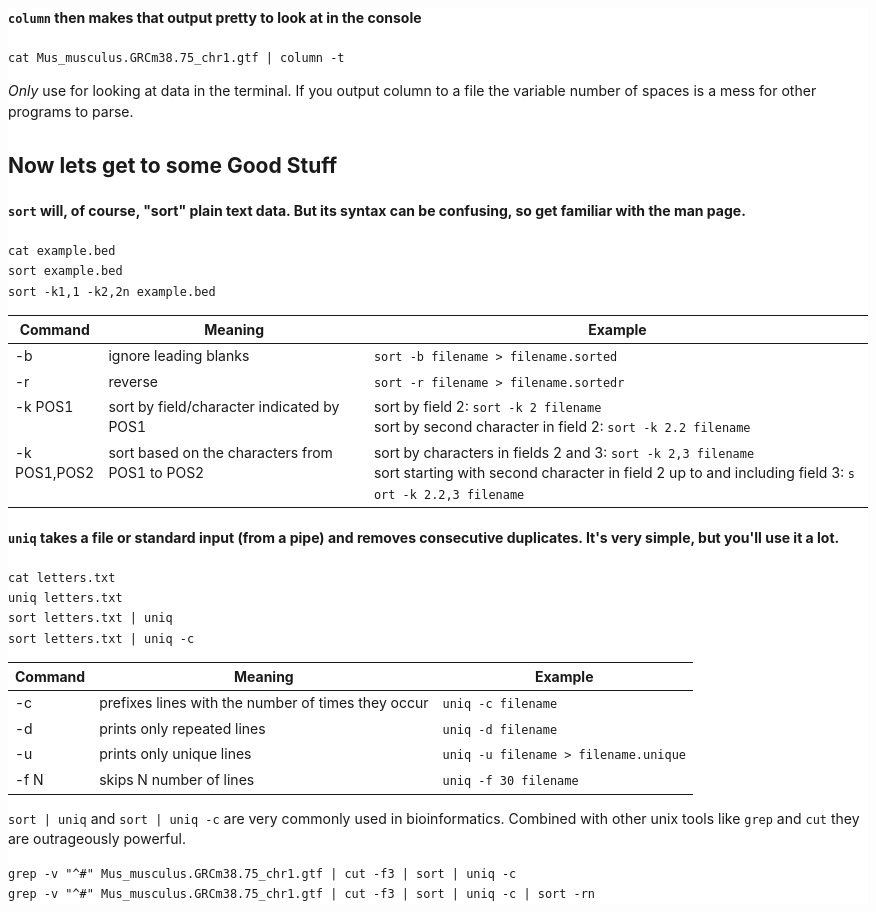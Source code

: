 #### `column` then makes that output pretty to look at in the console

~~~ console
cat Mus_musculus.GRCm38.75_chr1.gtf | column -t
~~~
*Only* use for looking at data in the terminal.  If you output column to a file the variable number of spaces is a mess for other programs to parse.

## Now lets get to some Good Stuff

#### `sort` will, of course, "sort" plain text data.  But its syntax can be confusing, so get familiar with the man page.  

~~~ console
cat example.bed
sort example.bed
sort -k1,1 -k2,2n example.bed
~~~

Command   | Meaning| Example
----------|--------|---------
-b | ignore leading blanks | `sort -b filename > filename.sorted`
-r | reverse | `sort -r filename > filename.sortedr`
-k POS1 | sort by field/character indicated by POS1 | sort by field 2: `sort -k 2 filename` <br> sort by second character in field 2: `sort -k 2.2 filename`
-k POS1,POS2 | sort based on the characters from POS1 to POS2 | sort by characters in fields 2 and 3: `sort -k 2,3 filename` <br> sort starting with second character in field 2 up to and including field 3: `sort -k 2.2,3 filename`

#### `uniq` takes a file or standard input (from a pipe) and removes consecutive duplicates.  It's very simple, but you'll use it a lot.

~~~ console
cat letters.txt
uniq letters.txt
sort letters.txt | uniq
sort letters.txt | uniq -c
~~~

Command | Meaning | Example
-------|--------|---------
-c | prefixes lines with the number of times they occur | `uniq -c filename`
-d | prints only repeated lines | `uniq -d filename`
-u | prints only unique lines | `uniq -u filename > filename.unique`
-f N | skips N number of lines | `uniq -f 30 filename`

`sort | uniq` and `sort | uniq -c` are very commonly used in bioinformatics.  Combined with other unix tools like `grep` and `cut` they are outrageously powerful.

~~~ console
grep -v "^#" Mus_musculus.GRCm38.75_chr1.gtf | cut -f3 | sort | uniq -c
grep -v "^#" Mus_musculus.GRCm38.75_chr1.gtf | cut -f3 | sort | uniq -c | sort -rn
~~~

